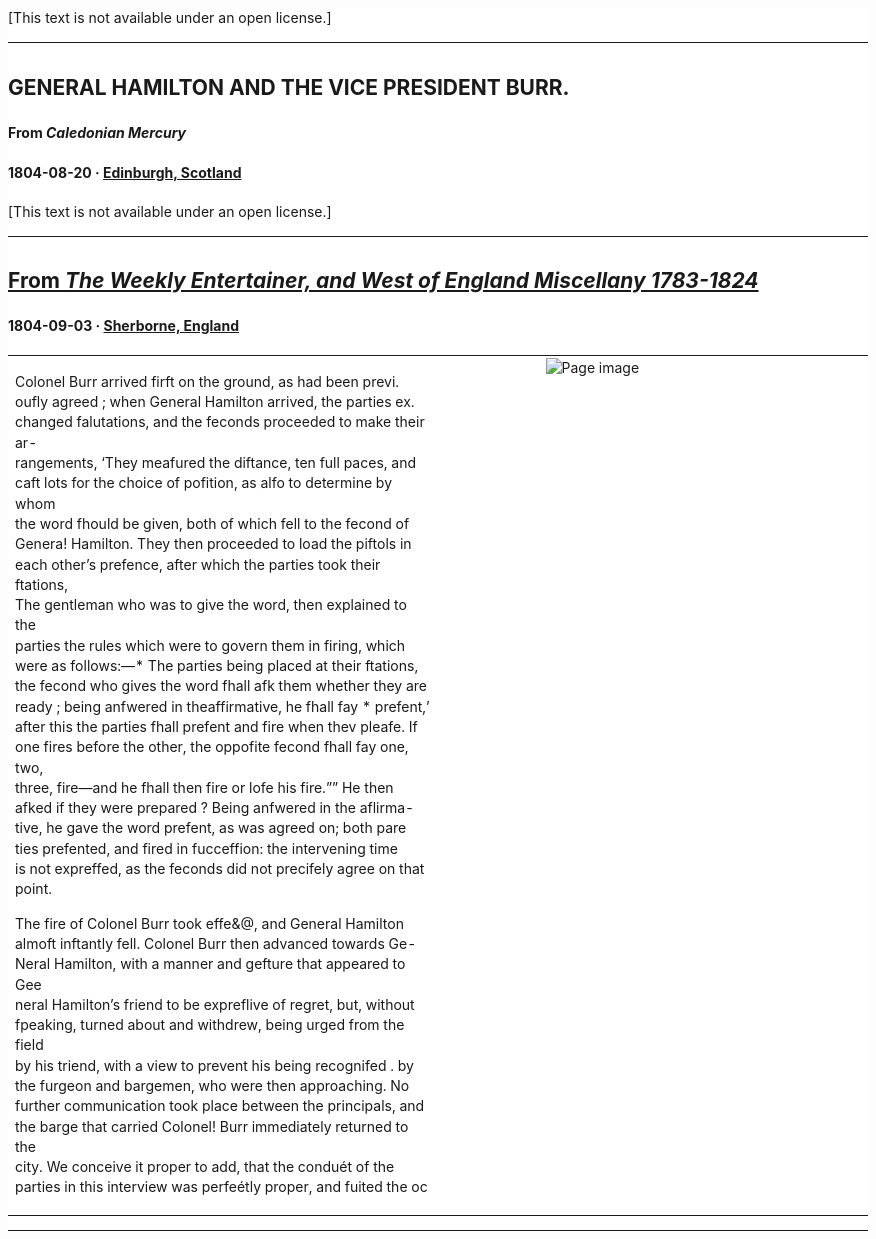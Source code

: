 [This text is not available under an open license.]

---

## GENERAL HAMILTON AND THE VICE PRESIDENT BURR.

#### From _Caledonian Mercury_

#### 1804-08-20 &middot; [Edinburgh, Scotland](http://dbpedia.org/resource/Edinburgh)

[This text is not available under an open license.]

---

## [From _The Weekly Entertainer, and West of England Miscellany 1783-1824_](https://archive.org/details/sim_weekly-entertainer-and-west-of-england-miscellany_1804-09-03_44/page/n1/mode/1up?view=theater)

#### 1804-09-03 &middot; [Sherborne, England](http://dbpedia.org/resource/Sherborne)

<table style="width: 100%;"><tr><td style="width: 50%">

  
  
Colonel Burr arrived firft on the ground, as had been previ.  
oufly agreed ; when General Hamilton arrived, the parties ex.  
changed falutations, and the feconds proceeded to make their ar-  
rangements, ‘They meafured the diftance, ten full paces, and  
caft lots for the choice of pofition, as alfo to determine by whom  
the word fhould be given, both of which fell to the fecond of  
Genera! Hamilton. They then proceeded to load the piftols in  
each other’s prefence, after which the parties took their ftations,  
The gentleman who was to give the word, then explained to the  
parties the rules which were to govern them in firing, which  
were as follows:—* The parties being placed at their ftations,  
the fecond who gives the word fhall afk them whether they are  
ready ; being anfwered in theaffirmative, he fhall fay * prefent,’  
after this the parties fhall prefent and fire when thev pleafe. If  
one fires before the other, the oppofite fecond fhall fay one, two,  
three, fire—and he fhall then fire or lofe his fire.”” He then  
afked if they were prepared ? Being anfwered in the aflirma-  
tive, he gave the word prefent, as was agreed on; both pare  
ties prefented, and fired in fucceffion: the intervening time  
is not expreffed, as the feconds did not precifely agree on that  
point.  
  
The fire of Colonel Burr took effe&amp;@, and General Hamilton  
almoft inftantly fell. Colonel Burr then advanced towards Ge-  
Neral Hamilton, with a manner and gefture that appeared to Gee  
neral Hamilton’s friend to be expreflive of regret, but, without  
fpeaking, turned about and withdrew, being urged from the field  
by his triend, with a view to prevent his being recognifed . by  
the furgeon and bargemen, who were then approaching. No  
further communication took place between the principals, and  
the barge that carried Colonel! Burr immediately returned to the  
city. We conceive it proper to add, that the conduét of the  
parties in this interview was perfeétly proper, and fuited the oc
</td><td style="width: 50%; max-height: 75%; margin: auto; display: block;">
<img alt="Page image" src="https://iiif.archive.org/image/iiif/2/sim_weekly-entertainer-and-west-of-england-miscellany_1804-09-03_44%2Fsim_weekly-entertainer-and-west-of-england-miscellany_1804-09-03_44_jp2.zip%2Fsim_weekly-entertainer-and-west-of-england-miscellany_1804-09-03_44_jp2%2Fsim_weekly-entertainer-and-west-of-england-miscellany_1804-09-03_44_0001.jp2/pct:23.78787878787879,38.499844382197324,67.37373737373737,49.704326174914414/,600/0/default.jpg"/>
</td>
</tr></table>

---